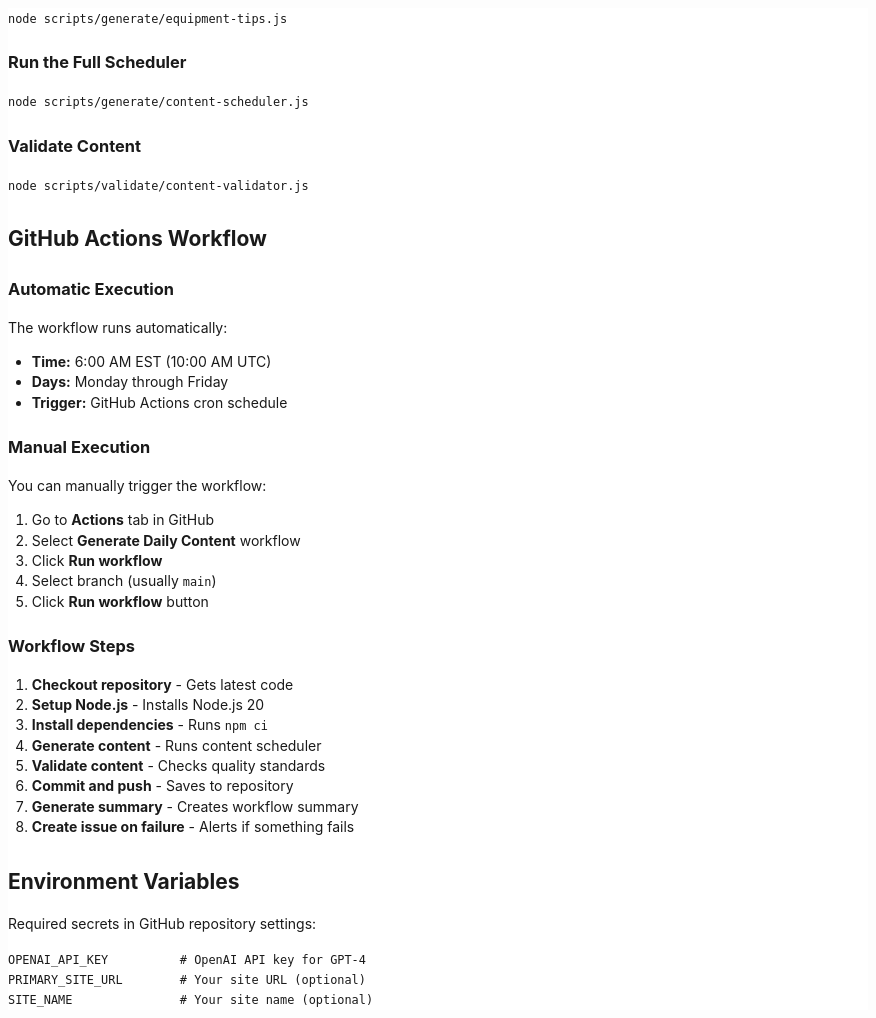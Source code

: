 ```bash
node scripts/generate/equipment-tips.js
```

### Run the Full Scheduler

```bash
node scripts/generate/content-scheduler.js
```

### Validate Content

```bash
node scripts/validate/content-validator.js
```

## GitHub Actions Workflow

### Automatic Execution

The workflow runs automatically:
- **Time:** 6:00 AM EST (10:00 AM UTC)
- **Days:** Monday through Friday
- **Trigger:** GitHub Actions cron schedule

### Manual Execution

You can manually trigger the workflow:

1. Go to **Actions** tab in GitHub
2. Select **Generate Daily Content** workflow
3. Click **Run workflow**
4. Select branch (usually `main`)
5. Click **Run workflow** button

### Workflow Steps

1. **Checkout repository** - Gets latest code
2. **Setup Node.js** - Installs Node.js 20
3. **Install dependencies** - Runs `npm ci`
4. **Generate content** - Runs content scheduler
5. **Validate content** - Checks quality standards
6. **Commit and push** - Saves to repository
7. **Generate summary** - Creates workflow summary
8. **Create issue on failure** - Alerts if something fails

## Environment Variables

Required secrets in GitHub repository settings:

```
OPENAI_API_KEY          # OpenAI API key for GPT-4
PRIMARY_SITE_URL        # Your site URL (optional)
SITE_NAME               # Your site name (optional)
```
